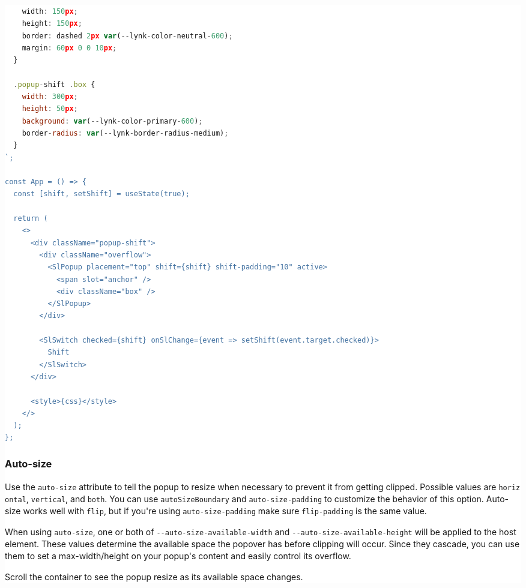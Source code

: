 ```jsx react
    width: 150px;
    height: 150px;
    border: dashed 2px var(--lynk-color-neutral-600);
    margin: 60px 0 0 10px;
  }

  .popup-shift .box {
    width: 300px;
    height: 50px;
    background: var(--lynk-color-primary-600);
    border-radius: var(--lynk-border-radius-medium);
  }
`;

const App = () => {
  const [shift, setShift] = useState(true);

  return (
    <>
      <div className="popup-shift">
        <div className="overflow">
          <SlPopup placement="top" shift={shift} shift-padding="10" active>
            <span slot="anchor" />
            <div className="box" />
          </SlPopup>
        </div>

        <SlSwitch checked={shift} onSlChange={event => setShift(event.target.checked)}>
          Shift
        </SlSwitch>
      </div>

      <style>{css}</style>
    </>
  );
};
```

### Auto-size

Use the `auto-size` attribute to tell the popup to resize when necessary to prevent it from getting clipped. Possible values are `horizontal`, `vertical`, and `both`. You can use `autoSizeBoundary` and `auto-size-padding` to customize the behavior of this option. Auto-size works well with `flip`, but if you're using `auto-size-padding` make sure `flip-padding` is the same value.

When using `auto-size`, one or both of `--auto-size-available-width` and `--auto-size-available-height` will be applied to the host element. These values determine the available space the popover has before clipping will occur. Since they cascade, you can use them to set a max-width/height on your popup's content and easily control its overflow.

Scroll the container to see the popup resize as its available space changes.
